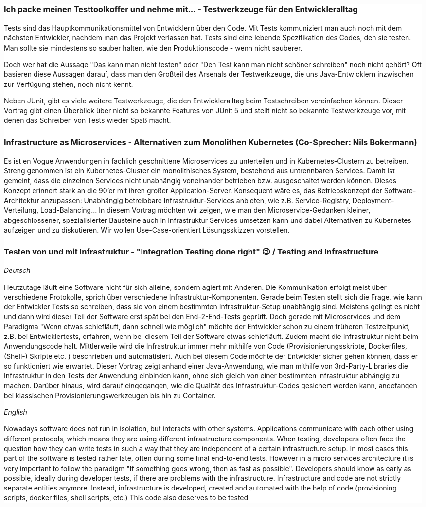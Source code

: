 ### Ich packe meinen Testtoolkoffer und nehme mit... - Testwerkzeuge für den Entwickleralltag
Tests sind das Hauptkommunikationsmittel von Entwicklern über den Code. Mit Tests kommuniziert man auch noch mit dem nächsten Entwickler, nachdem man das Projekt verlassen hat. Tests sind eine lebende Spezifikation des Codes, den sie testen. Man sollte sie mindestens so sauber halten, wie den Produktionscode - wenn nicht sauberer.

Doch wer hat die Aussage "Das kann man nicht testen" oder "Den Test kann man nicht schöner schreiben" noch nicht gehört? Oft basieren diese Aussagen darauf, dass man den Großteil des Arsenals der Testwerkzeuge, die uns Java-Entwicklern inzwischen zur Verfügung stehen, noch nicht kennt.

Neben JUnit, gibt es viele weitere Testwerkzeuge, die den Entwickleralltag beim Testschreiben vereinfachen können. Dieser Vortrag gibt einen Überblick über nicht so bekannte Features von JUnit 5 und stellt nicht so bekannte Testwerkzeuge vor, mit denen das Schreiben von Tests wieder Spaß macht.

### Infrastructure as Microservices - Alternativen zum Monolithen Kubernetes (Co-Sprecher: Nils Bokermann)
Es ist en Vogue Anwendungen in fachlich geschnittene Microservices zu unterteilen und in Kubernetes-Clustern zu betreiben. Streng genommen ist ein Kubernetes-Cluster ein monolithisches System, bestehend aus untrennbaren Services. Damit ist gemeint, dass die einzelnen Services nicht unabhängig voneinander betrieben bzw. ausgeschaltet werden können. Dieses Konzept erinnert stark an die 90’er mit ihren großer Application-Server. Konsequent wäre es, das Betriebskonzept der Software-Architektur anzupassen: Unabhängig betreibbare Infrastruktur-Services anbieten, wie z.B. Service-Registry, Deployment-Verteilung, Load-Balancing…
In diesem Vortrag möchten wir zeigen, wie man den Microservice-Gedanken kleiner, abgeschlossener, spezialisierter Bausteine auch in Infrastruktur Services umsetzen kann und dabei Alternativen zu Kubernetes aufzeigen und zu diskutieren. Wir wollen Use-Case-orientiert Lösungsskizzen vorstellen.


### Testen von und mit Infrastruktur - "Integration Testing done right" 😉 / Testing and Infrastructure
*Deutsch*

Heutzutage läuft eine Software nicht für sich alleine, sondern agiert mit Anderen. Die Kommunikation erfolgt meist über verschiedene Protokolle, sprich über verschiedene Infrastruktur-Komponenten. Gerade beim Testen stellt sich die Frage, wie kann der Entwickler Tests so schreiben, dass sie von einem bestimmten Infrastruktur-Setup unabhängig sind. Meistens gelingt es nicht und dann wird dieser Teil der Software erst spät bei den End-2-End-Tests geprüft. Doch gerade mit Microservices und dem Paradigma "Wenn etwas schiefläuft, dann schnell wie möglich" möchte der Entwickler schon zu einem früheren Testzeitpunkt, z.B. bei Entwicklertests, erfahren, wenn bei diesem Teil der Software etwas schiefläuft. Zudem macht die Infrastruktur nicht beim Anwendungscode halt. Mittlerweile wird die Infrastruktur immer mehr mithilfe von Code (Provisionierungsskripte, Dockerfiles, (Shell-) Skripte etc. ) beschrieben und automatisiert. Auch bei diesem Code möchte der Entwickler sicher gehen können, dass er so funktioniert wie erwartet.
Dieser Vortrag zeigt anhand einer Java-Anwendung, wie man mithilfe von 3rd-Party-Libraries die Infrastruktur in den Tests der Anwendung einbinden kann, ohne sich gleich von einer bestimmten Infrastruktur abhängig zu machen. Darüber hinaus, wird darauf eingegangen, wie die Qualität des Infrastruktur-Codes gesichert werden kann, angefangen bei klassischen Provisionierungswerkzeugen bis hin zu Container.

*English*

Nowadays software does not run in isolation, but interacts with other systems. Applications communicate with each other using different protocols, which means they are using different infrastructure components.  When testing, developers often face the question how they can write tests in such a way that they are independent of a certain infrastructure setup. In most cases this part of the software is tested rather late, often during some final end-to-end tests. However in a micro services architecture it is very important to follow the paradigm "If something goes wrong, then as fast as possible". Developers should know as early as possible, ideally during developer tests, if there are problems with the infrastructure. Infrastructure and code are not strictly separate entities anymore. Instead, infrastructure is developed, created and automated with the help of code (provisioning scripts, docker files, shell scripts, etc.) This code also deserves to be tested.